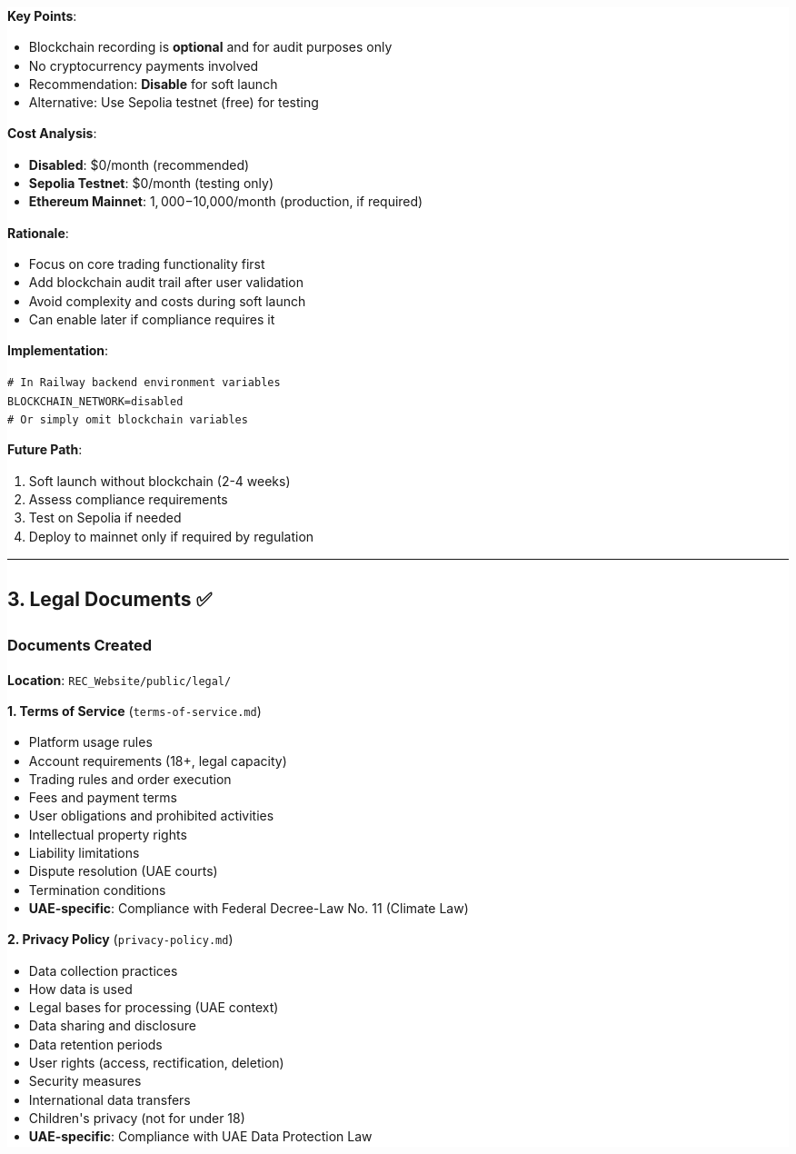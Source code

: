 **Key Points**:
- Blockchain recording is **optional** and for audit purposes only
- No cryptocurrency payments involved
- Recommendation: **Disable** for soft launch
- Alternative: Use Sepolia testnet (free) for testing

**Cost Analysis**:
- **Disabled**: $0/month (recommended)
- **Sepolia Testnet**: $0/month (testing only)
- **Ethereum Mainnet**: $1,000-$10,000/month (production, if required)

**Rationale**:
- Focus on core trading functionality first
- Add blockchain audit trail after user validation
- Avoid complexity and costs during soft launch
- Can enable later if compliance requires it

**Implementation**:
```env
# In Railway backend environment variables
BLOCKCHAIN_NETWORK=disabled
# Or simply omit blockchain variables
```

**Future Path**:
1. Soft launch without blockchain (2-4 weeks)
2. Assess compliance requirements
3. Test on Sepolia if needed
4. Deploy to mainnet only if required by regulation

---

## 3. Legal Documents ✅

### Documents Created

**Location**: `REC_Website/public/legal/`

**1. Terms of Service** (`terms-of-service.md`)
- Platform usage rules
- Account requirements (18+, legal capacity)
- Trading rules and order execution
- Fees and payment terms
- User obligations and prohibited activities
- Intellectual property rights
- Liability limitations
- Dispute resolution (UAE courts)
- Termination conditions
- **UAE-specific**: Compliance with Federal Decree-Law No. 11 (Climate Law)

**2. Privacy Policy** (`privacy-policy.md`)
- Data collection practices
- How data is used
- Legal bases for processing (UAE context)
- Data sharing and disclosure
- Data retention periods
- User rights (access, rectification, deletion)
- Security measures
- International data transfers
- Children's privacy (not for under 18)
- **UAE-specific**: Compliance with UAE Data Protection Law
